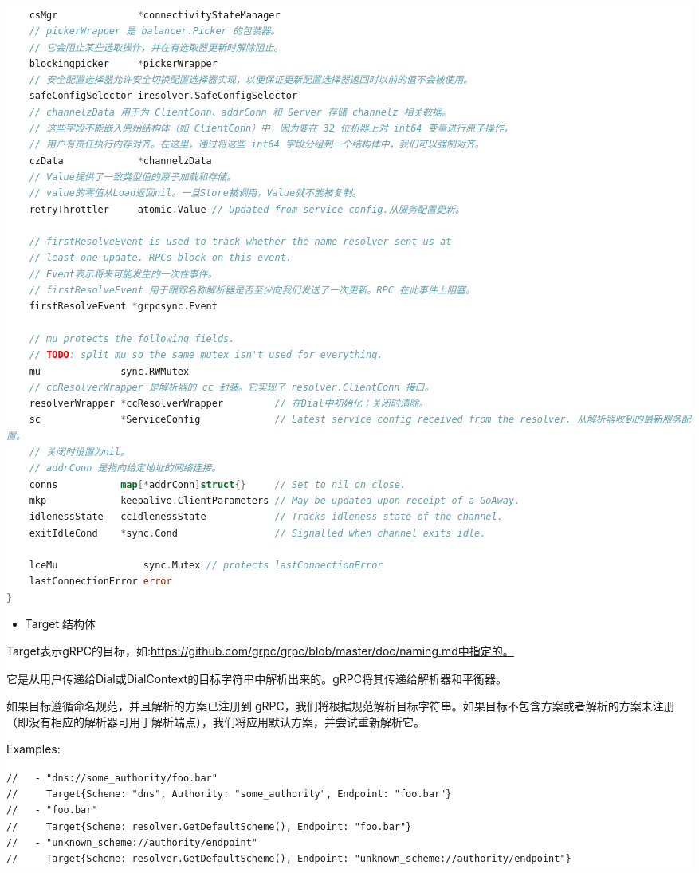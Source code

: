 ```go
	csMgr              *connectivityStateManager
	// pickerWrapper 是 balancer.Picker 的包装器。
	// 它会阻止某些选取操作，并在有选取器更新时解除阻止。
	blockingpicker     *pickerWrapper
	// 安全配置选择器允许安全切换配置选择器实现，以便保证更新配置选择器返回时以前的值不会被使用。
	safeConfigSelector iresolver.SafeConfigSelector
	// channelzData 用于为 ClientConn、addrConn 和 Server 存储 channelz 相关数据。
	// 这些字段不能嵌入原始结构体（如 ClientConn）中，因为要在 32 位机器上对 int64 变量进行原子操作，
	// 用户有责任执行内存对齐。在这里，通过将这些 int64 字段分组到一个结构体中，我们可以强制对齐。
	czData             *channelzData
	// Value提供了一致类型值的原子加载和存储。
	// value的零值从Load返回nil。一旦Store被调用，Value就不能被复制。
	retryThrottler     atomic.Value // Updated from service config.从服务配置更新。

	// firstResolveEvent is used to track whether the name resolver sent us at
	// least one update. RPCs block on this event.
	// Event表示将来可能发生的一次性事件。
	// firstResolveEvent 用于跟踪名称解析器是否至少向我们发送了一次更新。RPC 在此事件上阻塞。
	firstResolveEvent *grpcsync.Event

	// mu protects the following fields.
	// TODO: split mu so the same mutex isn't used for everything.
	mu              sync.RWMutex
	// ccResolverWrapper 是解析器的 cc 封装。它实现了 resolver.ClientConn 接口。
	resolverWrapper *ccResolverWrapper         // 在Dial中初始化；关闭时清除。
	sc              *ServiceConfig             // Latest service config received from the resolver. 从解析器收到的最新服务配置。
	// 关闭时设置为nil。
	// addrConn 是指向给定地址的网络连接。
	conns           map[*addrConn]struct{}     // Set to nil on close.
	mkp             keepalive.ClientParameters // May be updated upon receipt of a GoAway.
	idlenessState   ccIdlenessState            // Tracks idleness state of the channel.
	exitIdleCond    *sync.Cond                 // Signalled when channel exits idle.

	lceMu               sync.Mutex // protects lastConnectionError
	lastConnectionError error
}
```

- Target 结构体

Target表示gRPC的目标，如:https://github.com/grpc/grpc/blob/master/doc/naming.md中指定的。

它是从用户传递给Dial或DialContext的目标字符串中解析出来的。gRPC将其传递给解析器和平衡器。

如果目标遵循命名规范，并且解析的方案已注册到 gRPC，我们将根据规范解析目标字符串。如果目标不包含方案或者解析的方案未注册（即没有相应的解析器可用于解析端点），我们将应用默认方案，并尝试重新解析它。

Examples:

```
//   - "dns://some_authority/foo.bar"
//     Target{Scheme: "dns", Authority: "some_authority", Endpoint: "foo.bar"}
//   - "foo.bar"
//     Target{Scheme: resolver.GetDefaultScheme(), Endpoint: "foo.bar"}
//   - "unknown_scheme://authority/endpoint"
//     Target{Scheme: resolver.GetDefaultScheme(), Endpoint: "unknown_scheme://authority/endpoint"}
```
